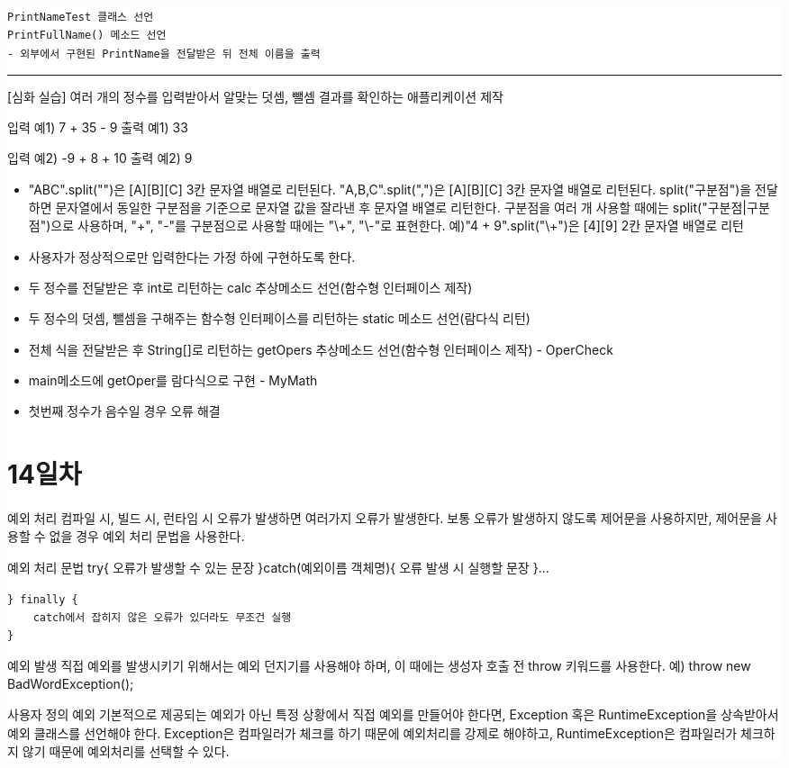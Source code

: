	PrintNameTest 클래스 선언
	PrintFullName() 메소드 선언
	- 외부에서 구현된 PrintName을 전달받은 뒤 전체 이름을 출력
----------------------------------------------------------------------------------------------------------------------
[심화 실습]
여러 개의 정수를 입력받아서 알맞는 덧셈, 뺄셈 결과를 확인하는 애플리케이션 제작

입력 예1) 7 + 35 - 9
출력 예1) 33

입력 예2) -9 + 8 + 10
출력 예2) 9

* "ABC".split("")은 [A][B][C] 3칸 문자열 배열로 리턴된다.
   "A,B,C".split(",")은 [A][B][C] 3칸 문자열 배열로 리턴된다.
   split("구분점")을 전달하면 문자열에서 동일한 구분점을 기준으로 문자열 값을 잘라낸 후 문자열 배열로 리턴한다.
   구분점을 여러 개 사용할 때에는 split("구분점|구분점")으로 사용하며, "+", "-"를 구분점으로 사용할 때에는 "\\+", "\\-"로 표현한다.
   예)"4 + 9".split("\\+")은 [4][9] 2칸 문자열 배열로 리턴

* 사용자가 정상적으로만 입력한다는 가정 하에 구현하도록 한다.
* 두 정수를 전달받은 후 int로 리턴하는 calc 추상메소드 선언(함수형 인터페이스 제작)
* 두 정수의 덧셈, 뺄셈을 구해주는 함수형 인터페이스를 리턴하는 static 메소드 선언(람다식 리턴)
* 전체 식을 전달받은 후 String[]로 리턴하는 getOpers 추상메소드 선언(함수형 인터페이스 제작) - OperCheck
* main메소드에 getOper를 람다식으로 구현 - MyMath
* 첫번째 정수가 음수일 경우 오류 해결




<h1> 14일차 </h1>

예외 처리
	컴파일 시, 빌드 시, 런타임 시 오류가 발생하면
	여러가지 오류가 발생한다.
	보통 오류가 발생하지 않도록 제어문을 사용하지만,
	제어문을 사용할 수 없을 경우 예외 처리 문법을 사용한다.

예외 처리 문법
	try{
		오류가 발생할 수 있는 문장
	}catch(예외이름 객체명){
		오류 발생 시 실행할 문장
	}...

	} finally {
		catch에서 잡히지 않은 오류가 있더라도 무조건 실행
	}

예외 발생
   직접 예외를 발생시키기 위해서는 예외 던지기를 사용해야 하며, 이 때에는 생성자 호출 전 throw 키워드를 사용한다.
   예) throw new BadWordException();

사용자 정의 예외
   기본적으로 제공되는 예외가 아닌 특정 상황에서 직접 예외를 만들어야 한다면, Exception 혹은
   RuntimeException을 상속받아서 예외 클래스를 선언해야 한다.
   Exception은 컴파일러가 체크를 하기 때문에 예외처리를 강제로 해야하고,
   RuntimeException은 컴파일러가 체크하지 않기 때문에 예외처리를 선택할 수 있다.
